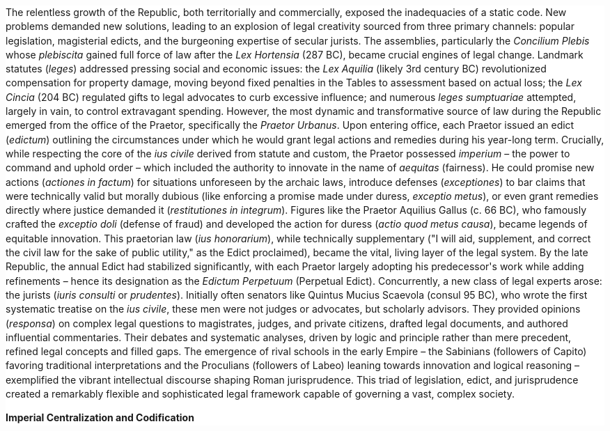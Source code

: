 The relentless growth of the Republic, both territorially and commercially, exposed the inadequacies of a static code. New problems demanded new solutions, leading to an explosion of legal creativity sourced from three primary channels: popular legislation, magisterial edicts, and the burgeoning expertise of secular jurists. The assemblies, particularly the *Concilium Plebis* whose *plebiscita* gained full force of law after the *Lex Hortensia* (287 BC), became crucial engines of legal change. Landmark statutes (*leges*) addressed pressing social and economic issues: the *Lex Aquilia* (likely 3rd century BC) revolutionized compensation for property damage, moving beyond fixed penalties in the Tables to assessment based on actual loss; the *Lex Cincia* (204 BC) regulated gifts to legal advocates to curb excessive influence; and numerous *leges sumptuariae* attempted, largely in vain, to control extravagant spending. However, the most dynamic and transformative source of law during the Republic emerged from the office of the Praetor, specifically the *Praetor Urbanus*. Upon entering office, each Praetor issued an edict (*edictum*) outlining the circumstances under which he would grant legal actions and remedies during his year-long term. Crucially, while respecting the core of the *ius civile* derived from statute and custom, the Praetor possessed *imperium* – the power to command and uphold order – which included the authority to innovate in the name of *aequitas* (fairness). He could promise new actions (*actiones in factum*) for situations unforeseen by the archaic laws, introduce defenses (*exceptiones*) to bar claims that were technically valid but morally dubious (like enforcing a promise made under duress, *exceptio metus*), or even grant remedies directly where justice demanded it (*restitutiones in integrum*). Figures like the Praetor Aquilius Gallus (c. 66 BC), who famously crafted the *exceptio doli* (defense of fraud) and developed the action for duress (*actio quod metus causa*), became legends of equitable innovation. This praetorian law (*ius honorarium*), while technically supplementary ("I will aid, supplement, and correct the civil law for the sake of public utility," as the Edict proclaimed), became the vital, living layer of the legal system. By the late Republic, the annual Edict had stabilized significantly, with each Praetor largely adopting his predecessor's work while adding refinements – hence its designation as the *Edictum Perpetuum* (Perpetual Edict). Concurrently, a new class of legal experts arose: the jurists (*iuris consulti* or *prudentes*). Initially often senators like Quintus Mucius Scaevola (consul 95 BC), who wrote the first systematic treatise on the *ius civile*, these men were not judges or advocates, but scholarly advisors. They provided opinions (*responsa*) on complex legal questions to magistrates, judges, and private citizens, drafted legal documents, and authored influential commentaries. Their debates and systematic analyses, driven by logic and principle rather than mere precedent, refined legal concepts and filled gaps. The emergence of rival schools in the early Empire – the Sabinians (followers of Capito) favoring traditional interpretations and the Proculians (followers of Labeo) leaning towards innovation and logical reasoning – exemplified the vibrant intellectual discourse shaping Roman jurisprudence. This triad of legislation, edict, and jurisprudence created a remarkably flexible and sophisticated legal framework capable of governing a vast, complex society.

**Imperial Centralization and Codification**

